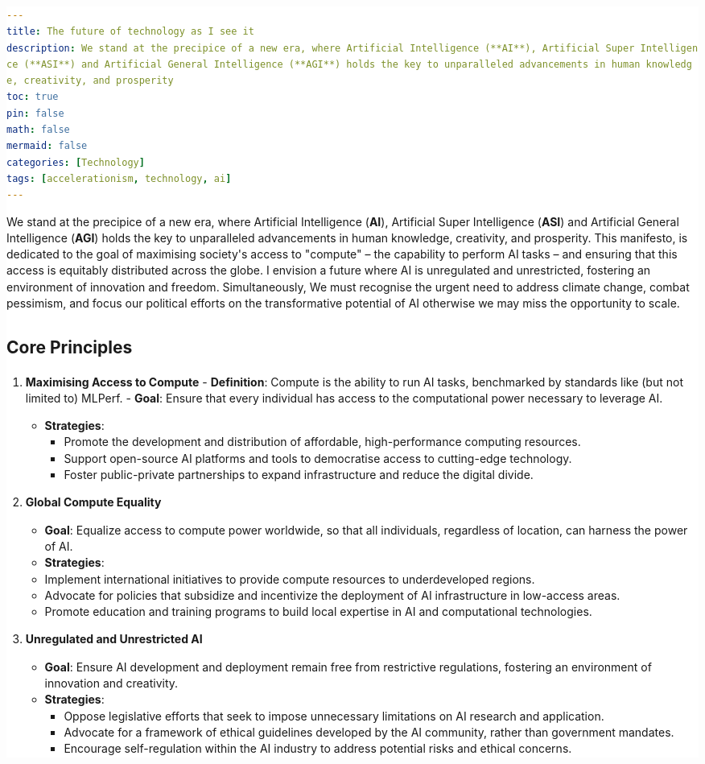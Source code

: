 ```yaml
---
title: The future of technology as I see it
description: We stand at the precipice of a new era, where Artificial Intelligence (**AI**), Artificial Super Intelligence (**ASI**) and Artificial General Intelligence (**AGI**) holds the key to unparalleled advancements in human knowledge, creativity, and prosperity
toc: true
pin: false
math: false
mermaid: false
categories: [Technology]
tags: [accelerationism, technology, ai]
---
```


We stand at the precipice of a new era, where Artificial Intelligence (**AI**), Artificial Super Intelligence (**ASI**) and Artificial General Intelligence (**AGI**) holds the key to unparalleled advancements in human knowledge, creativity, and prosperity. This manifesto, is dedicated to the goal of maximising society's access to "compute" – the capability to perform AI tasks – and ensuring that this access is equitably distributed across the globe. I envision a future where AI is unregulated and unrestricted, fostering an environment of innovation and freedom. Simultaneously, We must recognise the urgent need to address climate change, combat pessimism, and focus our political efforts on the transformative potential of AI otherwise we may miss the opportunity to scale.



## Core Principles

1. **Maximising Access to Compute**
	   - **Definition**: Compute is the ability to run AI tasks, benchmarked by standards like (but not limited to) MLPerf.
	   -  **Goal**: Ensure that every individual has access to the computational power necessary to leverage AI.
	-  **Strategies**:
		 - Promote the development and distribution of affordable, high-performance computing resources.
		 - Support open-source AI platforms and tools to democratise access to cutting-edge technology.
		 - Foster public-private partnerships to expand infrastructure and reduce the digital divide.

2. **Global Compute Equality**
   -  **Goal**: Equalize access to compute power worldwide, so that all individuals, regardless of location, can harness the power of AI.
   -  **Strategies**:
	 - Implement international initiatives to provide compute resources to underdeveloped regions.
	 - Advocate for policies that subsidize and incentivize the deployment of AI infrastructure in low-access areas.
	 - Promote education and training programs to build local expertise in AI and computational technologies.

3. **Unregulated and Unrestricted AI**
   - **Goal**: Ensure AI development and deployment remain free from restrictive regulations, fostering an environment of innovation and creativity.
   - **Strategies**:
	 - Oppose legislative efforts that seek to impose unnecessary limitations on AI research and application.
	 - Advocate for a framework of ethical guidelines developed by the AI community, rather than government mandates.
	 - Encourage self-regulation within the AI industry to address potential risks and ethical concerns.
